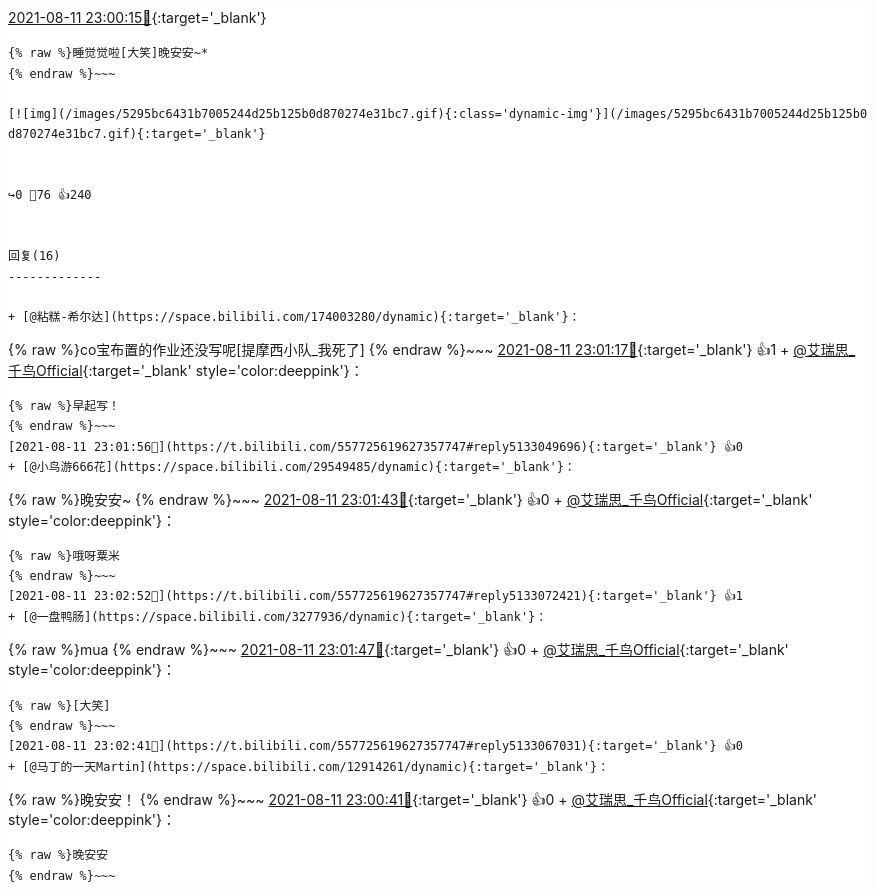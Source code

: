 [2021-08-11 23:00:15🔗](https://t.bilibili.com/557725619627357747){:target='_blank'}

~~~
{% raw %}睡觉觉啦[大笑]晚安安~*
{% endraw %}~~~

[![img](/images/5295bc6431b7005244d25b125b0d870274e31bc7.gif){:class='dynamic-img'}](/images/5295bc6431b7005244d25b125b0d870274e31bc7.gif){:target='_blank'}


↪️0 💬76 👍240


回复(16)
-------------

+ [@粘糕-希尔达](https://space.bilibili.com/174003280/dynamic){:target='_blank'}：
~~~
{% raw %}co宝布置的作业还没写呢[提摩西小队_我死了]
{% endraw %}~~~
[2021-08-11 23:01:17🔗](https://t.bilibili.com/557725619627357747#reply5133047611){:target='_blank'} 👍1
    + [@艾瑞思_千鸟Official](https://space.bilibili.com/1090010845/dynamic){:target='_blank' style='color:deeppink'}：
~~~
{% raw %}早起写！
{% endraw %}~~~
[2021-08-11 23:01:56🔗](https://t.bilibili.com/557725619627357747#reply5133049696){:target='_blank'} 👍0
+ [@小鸟游666花](https://space.bilibili.com/29549485/dynamic){:target='_blank'}：
~~~
{% raw %}晚安安~
{% endraw %}~~~
[2021-08-11 23:01:43🔗](https://t.bilibili.com/557725619627357747#reply5133049026){:target='_blank'} 👍0
    + [@艾瑞思_千鸟Official](https://space.bilibili.com/1090010845/dynamic){:target='_blank' style='color:deeppink'}：
~~~
{% raw %}哦呀粟米
{% endraw %}~~~
[2021-08-11 23:02:52🔗](https://t.bilibili.com/557725619627357747#reply5133072421){:target='_blank'} 👍1
+ [@一盘鸭肠](https://space.bilibili.com/3277936/dynamic){:target='_blank'}：
~~~
{% raw %}mua
{% endraw %}~~~
[2021-08-11 23:01:47🔗](https://t.bilibili.com/557725619627357747#reply5133049223){:target='_blank'} 👍0
    + [@艾瑞思_千鸟Official](https://space.bilibili.com/1090010845/dynamic){:target='_blank' style='color:deeppink'}：
~~~
{% raw %}[大笑]
{% endraw %}~~~
[2021-08-11 23:02:41🔗](https://t.bilibili.com/557725619627357747#reply5133067031){:target='_blank'} 👍0
+ [@马丁的一天Martin](https://space.bilibili.com/12914261/dynamic){:target='_blank'}：
~~~
{% raw %}晚安安！
{% endraw %}~~~
[2021-08-11 23:00:41🔗](https://t.bilibili.com/557725619627357747#reply5133050469){:target='_blank'} 👍0
    + [@艾瑞思_千鸟Official](https://space.bilibili.com/1090010845/dynamic){:target='_blank' style='color:deeppink'}：
~~~
{% raw %}晚安安
{% endraw %}~~~
~~~